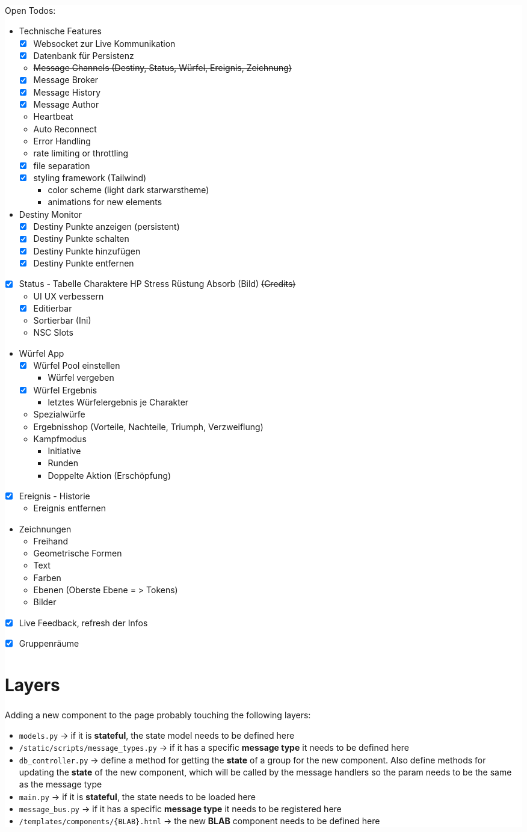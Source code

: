 Open Todos:
* Technische Features
  * [x] Websocket zur Live Kommunikation
  * [x] Datenbank für Persistenz
  * ~~Message Channels (Destiny, Status, Würfel, Ereignis, Zeichnung)~~
  * [x] Message Broker
  * [x] Message History
  * [x] Message Author
  * Heartbeat
  * Auto Reconnect
  * Error Handling
  * rate limiting or throttling
  * [x] file separation
  * [x] styling framework (Tailwind)
    * color scheme (light dark starwarstheme)
    * animations for new elements
* Destiny Monitor
  * [x] Destiny Punkte anzeigen (persistent)
  * [x] Destiny Punkte schalten
  * [x] Destiny Punkte hinzufügen
  * [x] Destiny Punkte entfernen
* [x] Status - Tabelle Charaktere HP Stress Rüstung Absorb (Bild) ~~(Credits)~~
  * UI UX verbessern
  * [x] Editierbar
  * Sortierbar (Ini)
  * NSC Slots
* Würfel App
  * [x] Würfel Pool einstellen
    * Würfel vergeben
  * [x] Würfel Ergebnis
    * letztes Würfelergebnis je Charakter
  * Spezialwürfe
  * Ergebnisshop (Vorteile, Nachteile, Triumph, Verzweiflung)
  * Kampfmodus
    * Initiative
    * Runden
    * Doppelte Aktion (Erschöpfung)
* [x] Ereignis - Historie
  * Ereignis entfernen
* Zeichnungen
  * Freihand
  * Geometrische Formen
  * Text
  * Farben
  * Ebenen (Oberste Ebene = > Tokens)
  * Bilder

* [x] Live Feedback, refresh der Infos
* [x] Gruppenräume


# Layers
Adding a new component to the page probably touching the following layers:
* `models.py` -> if it is **stateful**, the state model needs to be defined here
* `/static/scripts/message_types.py` -> if it has a specific **message type** it needs to be defined here
* `db_controller.py` -> define a method for getting the **state** of a group for the new component. Also define methods for updating the **state** of the new component, which will be called by the message handlers so the param needs to be the same as the message type
* `main.py` -> if it is **stateful**, the state needs to be loaded here
* `message_bus.py` -> if it has a specific **message type** it needs to be registered here
* `/templates/components/{BLAB}.html` -> the new **BLAB** component needs to be defined here